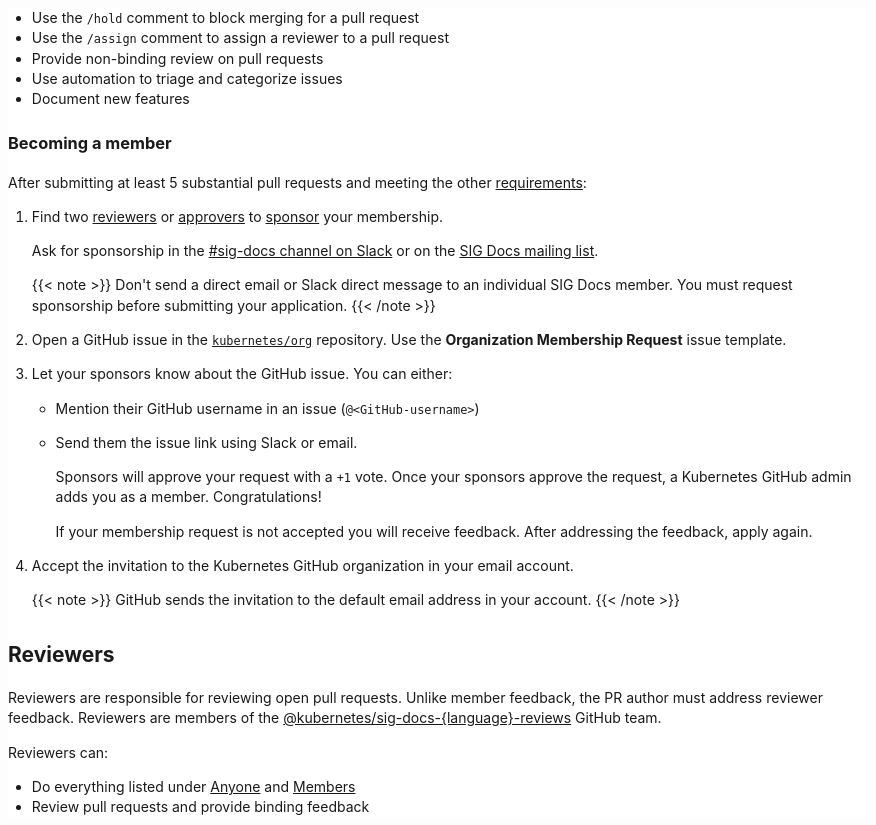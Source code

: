- Use the `/hold` comment to block merging for a pull request
- Use the `/assign` comment to assign a reviewer to a pull request
- Provide non-binding review on pull requests
- Use automation to triage and categorize issues
- Document new features

### Becoming a member

After submitting at least 5 substantial pull requests and meeting the other
[requirements](https://github.com/kubernetes/community/blob/master/community-membership.md#member):

1. Find two [reviewers](#reviewers) or [approvers](#approvers) to
   [sponsor](/docs/contribute/advanced#sponsor-a-new-contributor) your
   membership.

   Ask for sponsorship in the [#sig-docs channel on Slack](https://kubernetes.slack.com) or on the
   [SIG Docs mailing list](https://groups.google.com/forum/#!forum/kubernetes-sig-docs).

   {{< note >}}
   Don't send a direct email or Slack direct message to an individual
   SIG Docs member. You must request sponsorship before submitting your application.
   {{< /note >}}

1. Open a GitHub issue in the
   [`kubernetes/org`](https://github.com/kubernetes/org/) repository. Use the
   **Organization Membership Request** issue template.

1. Let your sponsors know about the GitHub issue. You can either:

   - Mention their GitHub username in an issue (`@<GitHub-username>`)
   - Send them the issue link using Slack or email.

     Sponsors will approve your request with a `+1` vote. Once your sponsors
     approve the request, a Kubernetes GitHub admin adds you as a member.
     Congratulations!

     If your membership request is not accepted you will receive feedback.
     After addressing the feedback, apply again.

1. Accept the invitation to the Kubernetes GitHub organization in your email account.

   {{< note >}}
   GitHub sends the invitation to the default email address in your account.
   {{< /note >}}

## Reviewers

Reviewers are responsible for reviewing open pull requests. Unlike member
feedback, the PR author must address reviewer feedback. Reviewers are members of the
[@kubernetes/sig-docs-{language}-reviews](https://github.com/orgs/kubernetes/teams?query=sig-docs)
GitHub team.

Reviewers can:

- Do everything listed under [Anyone](#anyone) and [Members](#members)
- Review pull requests and provide binding feedback
